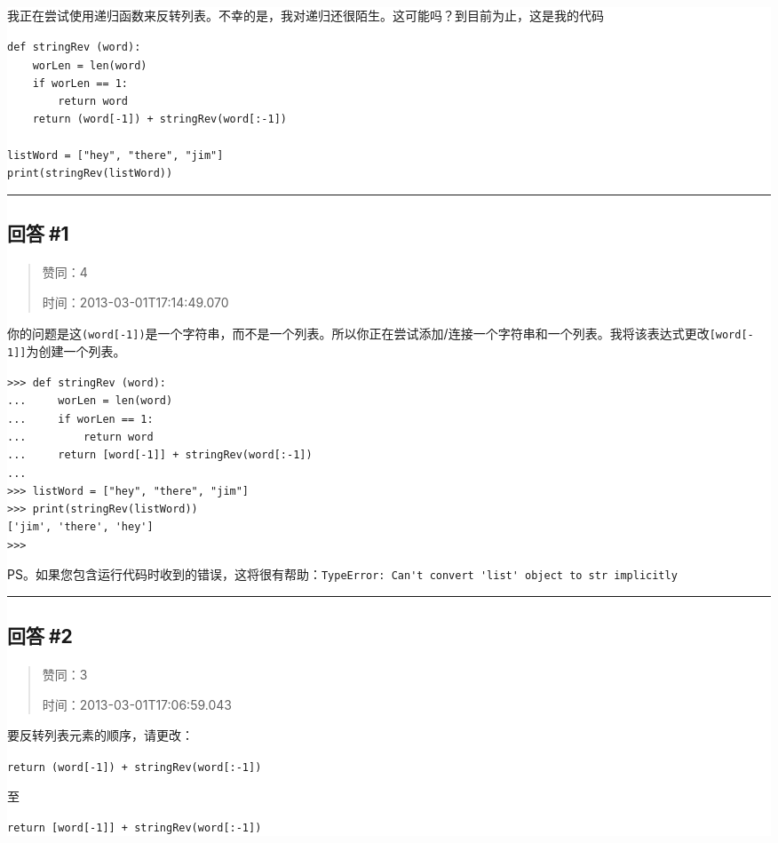 我正在尝试使用递归函数来反转列表。不幸的是，我对递归还很陌生。这可能吗？到目前为止，这是我的代码

```
def stringRev (word):
    worLen = len(word)
    if worLen == 1:
        return word
    return (word[-1]) + stringRev(word[:-1])

listWord = ["hey", "there", "jim"]
print(stringRev(listWord)) 
```

* * *

## 回答 #1

> 赞同：4
> 
> 时间：2013-03-01T17:14:49.070

你的问题是这`(word[-1])`是一个字符串，而不是一个列表。所以你正在尝试添加/连接一个字符串和一个列表。我将该表达式更改`[word[-1]]`为创建一个列表。

```
>>> def stringRev (word):
...     worLen = len(word)
...     if worLen == 1:
...         return word
...     return [word[-1]] + stringRev(word[:-1])
... 
>>> listWord = ["hey", "there", "jim"]
>>> print(stringRev(listWord))
['jim', 'there', 'hey']
>>> 
```

PS。如果您包含运行代码时收到的错误，这将很有帮助：`TypeError: Can't convert 'list' object to str implicitly`

* * *

## 回答 #2

> 赞同：3
> 
> 时间：2013-03-01T17:06:59.043

要反转列表元素的顺序，请更改：

```
return (word[-1]) + stringRev(word[:-1]) 
```

至

```
return [word[-1]] + stringRev(word[:-1]) 
```
